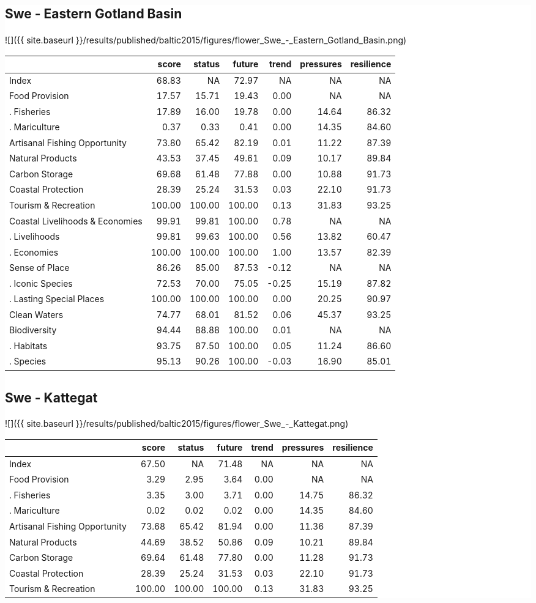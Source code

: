 

## Swe - Eastern Gotland Basin
  
![]({{ site.baseurl }}/results/published/baltic2015/figures/flower_Swe_-_Eastern_Gotland_Basin.png)

|                                |  score| status| future| trend| pressures| resilience|
|:-------------------------------|------:|------:|------:|-----:|---------:|----------:|
|Index                           |  68.83|     NA|  72.97|    NA|        NA|         NA|
|Food Provision                  |  17.57|  15.71|  19.43|  0.00|        NA|         NA|
|. Fisheries                     |  17.89|  16.00|  19.78|  0.00|     14.64|      86.32|
|. Mariculture                   |   0.37|   0.33|   0.41|  0.00|     14.35|      84.60|
|Artisanal Fishing Opportunity   |  73.80|  65.42|  82.19|  0.01|     11.22|      87.39|
|Natural Products                |  43.53|  37.45|  49.61|  0.09|     10.17|      89.84|
|Carbon Storage                  |  69.68|  61.48|  77.88|  0.00|     10.88|      91.73|
|Coastal Protection              |  28.39|  25.24|  31.53|  0.03|     22.10|      91.73|
|Tourism & Recreation            | 100.00| 100.00| 100.00|  0.13|     31.83|      93.25|
|Coastal Livelihoods & Economies |  99.91|  99.81| 100.00|  0.78|        NA|         NA|
|. Livelihoods                   |  99.81|  99.63| 100.00|  0.56|     13.82|      60.47|
|. Economies                     | 100.00| 100.00| 100.00|  1.00|     13.57|      82.39|
|Sense of Place                  |  86.26|  85.00|  87.53| -0.12|        NA|         NA|
|. Iconic Species                |  72.53|  70.00|  75.05| -0.25|     15.19|      87.82|
|. Lasting Special Places        | 100.00| 100.00| 100.00|  0.00|     20.25|      90.97|
|Clean Waters                    |  74.77|  68.01|  81.52|  0.06|     45.37|      93.25|
|Biodiversity                    |  94.44|  88.88| 100.00|  0.01|        NA|         NA|
|. Habitats                      |  93.75|  87.50| 100.00|  0.05|     11.24|      86.60|
|. Species                       |  95.13|  90.26| 100.00| -0.03|     16.90|      85.01|



## Swe - Kattegat
  
![]({{ site.baseurl }}/results/published/baltic2015/figures/flower_Swe_-_Kattegat.png)

|                                |  score| status| future| trend| pressures| resilience|
|:-------------------------------|------:|------:|------:|-----:|---------:|----------:|
|Index                           |  67.50|     NA|  71.48|    NA|        NA|         NA|
|Food Provision                  |   3.29|   2.95|   3.64|  0.00|        NA|         NA|
|. Fisheries                     |   3.35|   3.00|   3.71|  0.00|     14.75|      86.32|
|. Mariculture                   |   0.02|   0.02|   0.02|  0.00|     14.35|      84.60|
|Artisanal Fishing Opportunity   |  73.68|  65.42|  81.94|  0.00|     11.36|      87.39|
|Natural Products                |  44.69|  38.52|  50.86|  0.09|     10.21|      89.84|
|Carbon Storage                  |  69.64|  61.48|  77.80|  0.00|     11.28|      91.73|
|Coastal Protection              |  28.39|  25.24|  31.53|  0.03|     22.10|      91.73|
|Tourism & Recreation            | 100.00| 100.00| 100.00|  0.13|     31.83|      93.25|